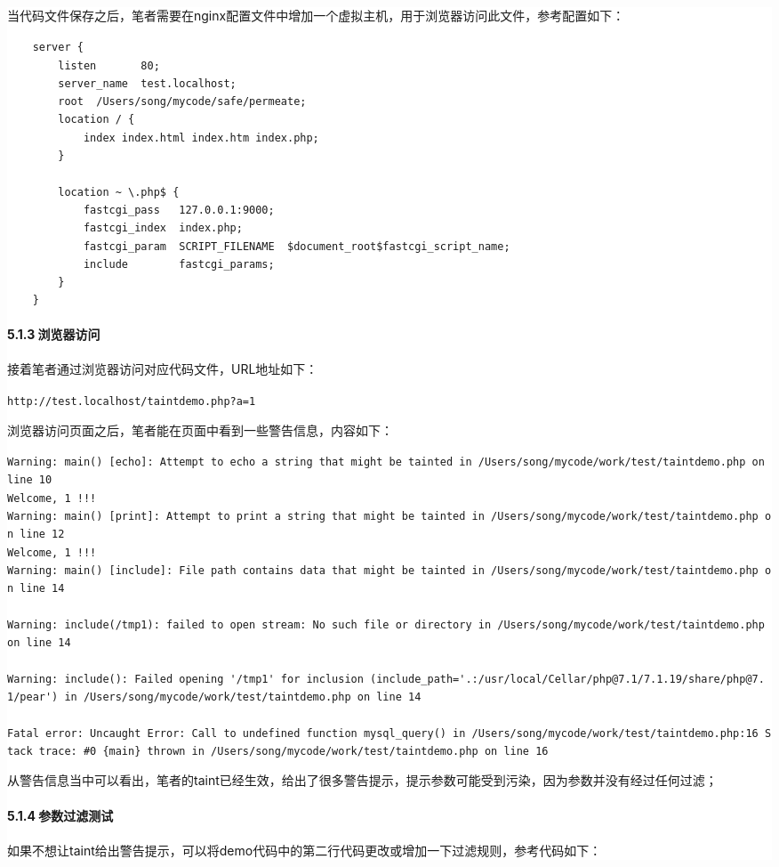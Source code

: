 当代码文件保存之后，笔者需要在nginx配置文件中增加一个虚拟主机，用于浏览器访问此文件，参考配置如下：

```nginx
    server {
        listen       80;
        server_name  test.localhost;
        root  /Users/song/mycode/safe/permeate;
        location / {
            index index.html index.htm index.php; 
        }

        location ~ \.php$ {
            fastcgi_pass   127.0.0.1:9000;
            fastcgi_index  index.php;
            fastcgi_param  SCRIPT_FILENAME  $document_root$fastcgi_script_name;
            include        fastcgi_params;
        }
    }
```
#### 5.1.3 浏览器访问

接着笔者通过浏览器访问对应代码文件，URL地址如下：

```
http://test.localhost/taintdemo.php?a=1
```

浏览器访问页面之后，笔者能在页面中看到一些警告信息，内容如下：

```
Warning: main() [echo]: Attempt to echo a string that might be tainted in /Users/song/mycode/work/test/taintdemo.php on line 10
Welcome, 1 !!!
Warning: main() [print]: Attempt to print a string that might be tainted in /Users/song/mycode/work/test/taintdemo.php on line 12
Welcome, 1 !!!
Warning: main() [include]: File path contains data that might be tainted in /Users/song/mycode/work/test/taintdemo.php on line 14

Warning: include(/tmp1): failed to open stream: No such file or directory in /Users/song/mycode/work/test/taintdemo.php on line 14

Warning: include(): Failed opening '/tmp1' for inclusion (include_path='.:/usr/local/Cellar/php@7.1/7.1.19/share/php@7.1/pear') in /Users/song/mycode/work/test/taintdemo.php on line 14

Fatal error: Uncaught Error: Call to undefined function mysql_query() in /Users/song/mycode/work/test/taintdemo.php:16 Stack trace: #0 {main} thrown in /Users/song/mycode/work/test/taintdemo.php on line 16
```

从警告信息当中可以看出，笔者的taint已经生效，给出了很多警告提示，提示参数可能受到污染，因为参数并没有经过任何过滤；
#### 5.1.4 参数过滤测试

如果不想让taint给出警告提示，可以将demo代码中的第二行代码更改或增加一下过滤规则，参考代码如下：


[7]: http://www.laruence.com/2012/02/14/2544.html
[8]: https://segmentfault.com/a/1190000016027438
[0]: ../img/1460000016032504.png
[1]: ../img/1460000016032505.png
[2]: ../img/1460000016032506.png
[3]: ../img/1460000016032507.png
[4]: ../img/1460000016032508.png
[5]: ../img/1460000016032509.png
[6]: ../img/1460000016032510.png